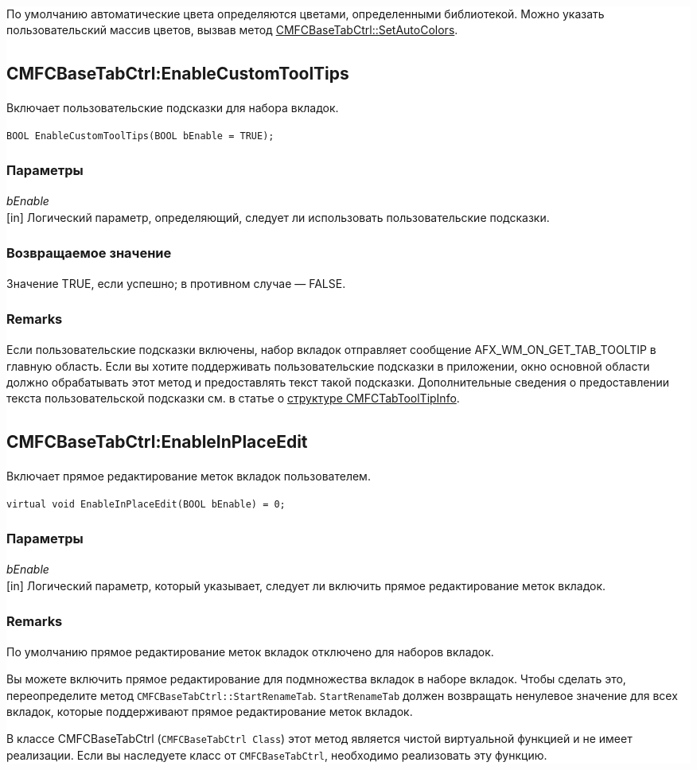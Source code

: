 По умолчанию автоматические цвета определяются цветами, определенными библиотекой. Можно указать пользовательский массив цветов, вызвав метод [CMFCBaseTabCtrl::SetAutoColors](#setautocolors).

## <a name="cmfcbasetabctrlenablecustomtooltips"></a><a name="enablecustomtooltips"></a>CMFCBaseTabCtrl:EnableCustomToolTips

Включает пользовательские подсказки для набора вкладок.

```
BOOL EnableCustomToolTips(BOOL bEnable = TRUE);
```

### <a name="parameters"></a>Параметры

*bEnable*<br/>
[in] Логический параметр, определяющий, следует ли использовать пользовательские подсказки.

### <a name="return-value"></a>Возвращаемое значение

Значение TRUE, если успешно; в противном случае — FALSE.

### <a name="remarks"></a>Remarks

Если пользовательские подсказки включены, набор вкладок отправляет сообщение AFX_WM_ON_GET_TAB_TOOLTIP в главную область. Если вы хотите поддерживать пользовательские подсказки в приложении, окно основной области должно обрабатывать этот метод и предоставлять текст такой подсказки. Дополнительные сведения о предоставлении текста пользовательской подсказки см. в статье о [структуре CMFCTabToolTipInfo](../../mfc/reference/cmfctabtooltipinfo-structure.md).

## <a name="cmfcbasetabctrlenableinplaceedit"></a><a name="enableinplaceedit"></a>CMFCBaseTabCtrl:EnableInPlaceEdit

Включает прямое редактирование меток вкладок пользователем.

```
virtual void EnableInPlaceEdit(BOOL bEnable) = 0;
```

### <a name="parameters"></a>Параметры

*bEnable*<br/>
[in] Логический параметр, который указывает, следует ли включить прямое редактирование меток вкладок.

### <a name="remarks"></a>Remarks

По умолчанию прямое редактирование меток вкладок отключено для наборов вкладок.

Вы можете включить прямое редактирование для подмножества вкладок в наборе вкладок. Чтобы сделать это, переопределите метод `CMFCBaseTabCtrl::StartRenameTab`. `StartRenameTab` должен возвращать ненулевое значение для всех вкладок, которые поддерживают прямое редактирование меток вкладок.

В классе CMFCBaseTabCtrl (`CMFCBaseTabCtrl Class`) этот метод является чистой виртуальной функцией и не имеет реализации. Если вы наследуете класс от `CMFCBaseTabCtrl`, необходимо реализовать эту функцию.
